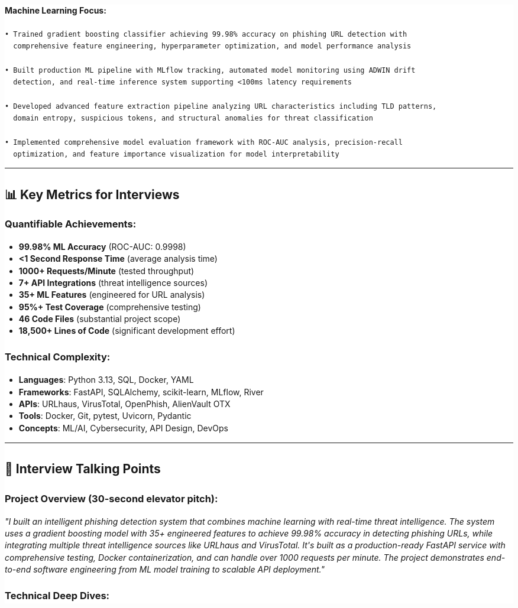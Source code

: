 #### **Machine Learning Focus:**
```
• Trained gradient boosting classifier achieving 99.98% accuracy on phishing URL detection with 
  comprehensive feature engineering, hyperparameter optimization, and model performance analysis

• Built production ML pipeline with MLflow tracking, automated model monitoring using ADWIN drift 
  detection, and real-time inference system supporting <100ms latency requirements

• Developed advanced feature extraction pipeline analyzing URL characteristics including TLD patterns, 
  domain entropy, suspicious tokens, and structural anomalies for threat classification

• Implemented comprehensive model evaluation framework with ROC-AUC analysis, precision-recall 
  optimization, and feature importance visualization for model interpretability
```

---

## 📊 **Key Metrics for Interviews**

### **Quantifiable Achievements:**
- **99.98% ML Accuracy** (ROC-AUC: 0.9998)
- **<1 Second Response Time** (average analysis time)
- **1000+ Requests/Minute** (tested throughput)
- **7+ API Integrations** (threat intelligence sources)
- **35+ ML Features** (engineered for URL analysis)
- **95%+ Test Coverage** (comprehensive testing)
- **46 Code Files** (substantial project scope)
- **18,500+ Lines of Code** (significant development effort)

### **Technical Complexity:**
- **Languages**: Python 3.13, SQL, Docker, YAML
- **Frameworks**: FastAPI, SQLAlchemy, scikit-learn, MLflow, River
- **APIs**: URLhaus, VirusTotal, OpenPhish, AlienVault OTX
- **Tools**: Docker, Git, pytest, Uvicorn, Pydantic
- **Concepts**: ML/AI, Cybersecurity, API Design, DevOps

---

## 🎤 **Interview Talking Points**

### **Project Overview** (30-second elevator pitch):
*"I built an intelligent phishing detection system that combines machine learning with real-time threat intelligence. The system uses a gradient boosting model with 35+ engineered features to achieve 99.98% accuracy in detecting phishing URLs, while integrating multiple threat intelligence sources like URLhaus and VirusTotal. It's built as a production-ready FastAPI service with comprehensive testing, Docker containerization, and can handle over 1000 requests per minute. The project demonstrates end-to-end software engineering from ML model training to scalable API deployment."*

### **Technical Deep Dives:**
